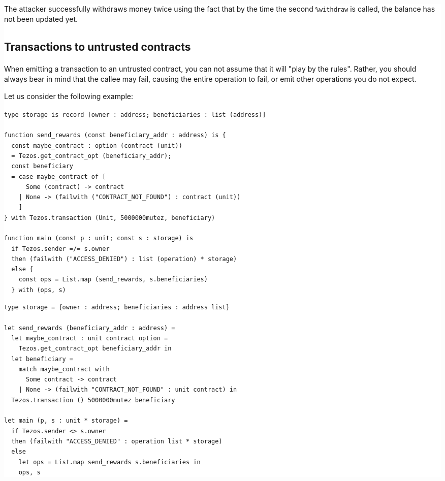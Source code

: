 The attacker successfully withdraws money twice using the fact that by the time the second `%withdraw` is called, the balance has not been updated yet.

## Transactions to untrusted contracts

When emitting a transaction to an untrusted contract, you can not assume that it will "play by the rules". Rather, you should always bear in mind that the callee may fail, causing the entire operation to fail, or emit other operations you do not expect.

Let us consider the following example:

<Syntax syntax="pascaligo">

```pascaligo
type storage is record [owner : address; beneficiaries : list (address)]

function send_rewards (const beneficiary_addr : address) is {
  const maybe_contract : option (contract (unit))
  = Tezos.get_contract_opt (beneficiary_addr);
  const beneficiary
  = case maybe_contract of [
      Some (contract) -> contract
    | None -> (failwith ("CONTRACT_NOT_FOUND") : contract (unit))
    ]
} with Tezos.transaction (Unit, 5000000mutez, beneficiary)

function main (const p : unit; const s : storage) is
  if Tezos.sender =/= s.owner
  then (failwith ("ACCESS_DENIED") : list (operation) * storage)
  else {
    const ops = List.map (send_rewards, s.beneficiaries)
  } with (ops, s)
```

</Syntax>
<Syntax syntax="cameligo">

```cameligo
type storage = {owner : address; beneficiaries : address list}

let send_rewards (beneficiary_addr : address) =
  let maybe_contract : unit contract option =
    Tezos.get_contract_opt beneficiary_addr in
  let beneficiary =
    match maybe_contract with
      Some contract -> contract
    | None -> (failwith "CONTRACT_NOT_FOUND" : unit contract) in
  Tezos.transaction () 5000000mutez beneficiary

let main (p, s : unit * storage) =
  if Tezos.sender <> s.owner
  then (failwith "ACCESS_DENIED" : operation list * storage)
  else
    let ops = List.map send_rewards s.beneficiaries in
    ops, s
```
